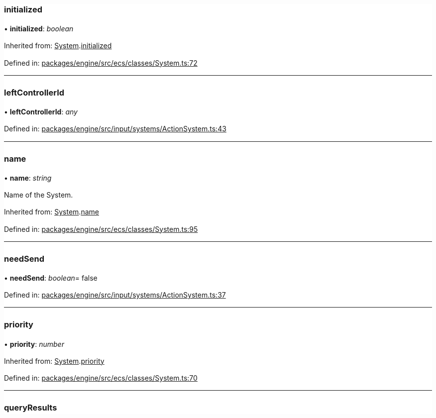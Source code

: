 ### initialized

• **initialized**: *boolean*

Inherited from: [System](ecs_classes_system.system.md).[initialized](ecs_classes_system.system.md#initialized)

Defined in: [packages/engine/src/ecs/classes/System.ts:72](https://github.com/xr3ngine/xr3ngine/blob/716a06460/packages/engine/src/ecs/classes/System.ts#L72)

___

### leftControllerId

• **leftControllerId**: *any*

Defined in: [packages/engine/src/input/systems/ActionSystem.ts:43](https://github.com/xr3ngine/xr3ngine/blob/716a06460/packages/engine/src/input/systems/ActionSystem.ts#L43)

___

### name

• **name**: *string*

Name of the System.

Inherited from: [System](ecs_classes_system.system.md).[name](ecs_classes_system.system.md#name)

Defined in: [packages/engine/src/ecs/classes/System.ts:95](https://github.com/xr3ngine/xr3ngine/blob/716a06460/packages/engine/src/ecs/classes/System.ts#L95)

___

### needSend

• **needSend**: *boolean*= false

Defined in: [packages/engine/src/input/systems/ActionSystem.ts:37](https://github.com/xr3ngine/xr3ngine/blob/716a06460/packages/engine/src/input/systems/ActionSystem.ts#L37)

___

### priority

• **priority**: *number*

Inherited from: [System](ecs_classes_system.system.md).[priority](ecs_classes_system.system.md#priority)

Defined in: [packages/engine/src/ecs/classes/System.ts:70](https://github.com/xr3ngine/xr3ngine/blob/716a06460/packages/engine/src/ecs/classes/System.ts#L70)

___

### queryResults
